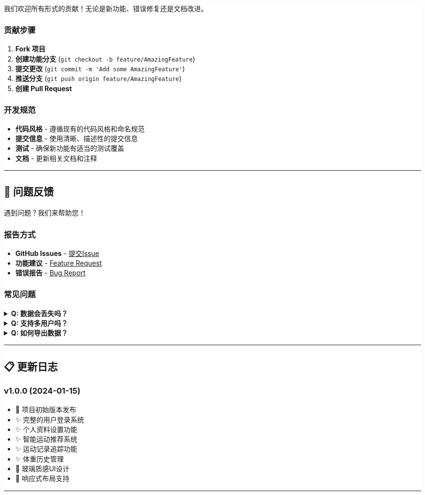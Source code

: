 我们欢迎所有形式的贡献！无论是新功能、错误修复还是文档改进。

### 贡献步骤

1. **Fork 项目**
2. **创建功能分支** (`git checkout -b feature/AmazingFeature`)
3. **提交更改** (`git commit -m 'Add some AmazingFeature'`)
4. **推送分支** (`git push origin feature/AmazingFeature`)
5. **创建 Pull Request**

### 开发规范

- **代码风格** - 遵循现有的代码风格和命名规范
- **提交信息** - 使用清晰、描述性的提交信息
- **测试** - 确保新功能有适当的测试覆盖
- **文档** - 更新相关文档和注释

---

## 🐛 问题反馈

遇到问题？我们来帮助您！

### 报告方式
- **GitHub Issues** - [提交Issue](https://github.com/ifLabVibe/FastFit/issues)
- **功能建议** - [Feature Request](https://github.com/ifLabVibe/FastFit/issues/new?template=feature_request.md)
- **错误报告** - [Bug Report](https://github.com/ifLabVibe/FastFit/issues/new?template=bug_report.md)

### 常见问题

<details><summary><b>Q: 数据会丢失吗？</b></summary></details>

<details><summary><b>Q: 支持多用户吗？</b></summary></details>

<details><summary><b>Q: 如何导出数据？</b></summary></details>

---

## 📋 更新日志

### v1.0.0 (2024-01-15)
- 🎉 项目初始版本发布
- ✨ 完整的用户登录系统
- ✨ 个人资料设置功能
- ✨ 智能运动推荐系统
- ✨ 运动记录追踪功能
- ✨ 体重历史管理
- 🎨 玻璃质感UI设计
- 📱 响应式布局支持

---
